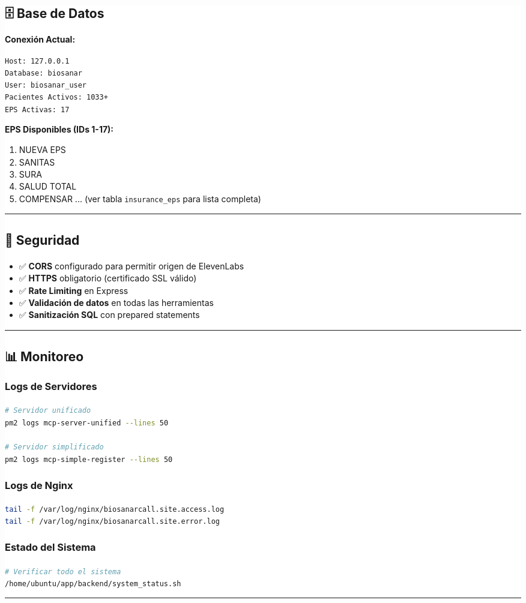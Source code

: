 
## 🗄️ Base de Datos

**Conexión Actual:**
```
Host: 127.0.0.1
Database: biosanar
User: biosanar_user
Pacientes Activos: 1033+
EPS Activas: 17
```

**EPS Disponibles (IDs 1-17):**
1. NUEVA EPS
2. SANITAS
3. SURA
4. SALUD TOTAL
5. COMPENSAR
... (ver tabla `insurance_eps` para lista completa)

---

## 🔐 Seguridad

- ✅ **CORS** configurado para permitir origen de ElevenLabs
- ✅ **HTTPS** obligatorio (certificado SSL válido)
- ✅ **Rate Limiting** en Express
- ✅ **Validación de datos** en todas las herramientas
- ✅ **Sanitización SQL** con prepared statements

---

## 📊 Monitoreo

### Logs de Servidores
```bash
# Servidor unificado
pm2 logs mcp-server-unified --lines 50

# Servidor simplificado
pm2 logs mcp-simple-register --lines 50
```

### Logs de Nginx
```bash
tail -f /var/log/nginx/biosanarcall.site.access.log
tail -f /var/log/nginx/biosanarcall.site.error.log
```

### Estado del Sistema
```bash
# Verificar todo el sistema
/home/ubuntu/app/backend/system_status.sh
```

---